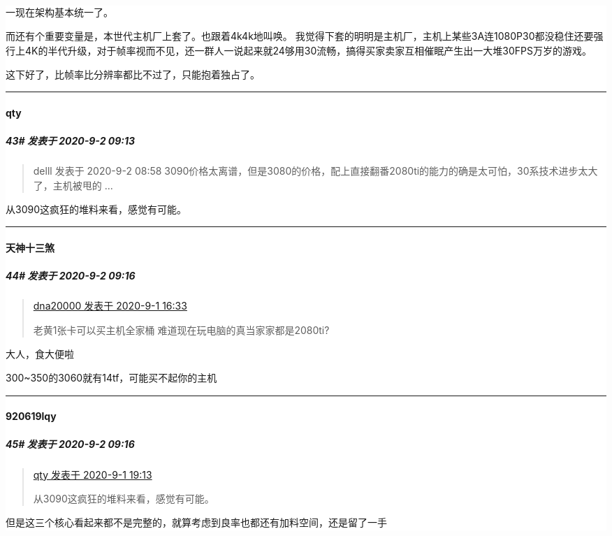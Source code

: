 一现在架构基本统一了。


而还有个重要变量是，本世代主机厂上套了。也跟着4k4k地叫唤。</blockquote>
我觉得下套的明明是主机厂，主机上某些3A连1080P30都没稳住还要强行上4K的半代升级，对于帧率视而不见，还一群人一说起来就24够用30流畅，搞得买家卖家互相催眠产生出一大堆30FPS万岁的游戏。


这下好了，比帧率比分辨率都比不过了，只能抱着独占了。







*****

####  qty  
##### 43#       发表于 2020-9-2 09:13



<blockquote>delll 发表于 2020-9-2 08:58
3090价格太离谱，但是3080的价格，配上直接翻番2080ti的能力的确是太可怕，30系技术进步太大了，主机被甩的 ...</blockquote>
从3090这疯狂的堆料来看，感觉有可能。







*****

####  天神十三煞  
##### 44#       发表于 2020-9-2 09:16



<blockquote><a href="httphttps://bbs.saraba1st.com/2b/forum.php?mod=redirect&amp;goto=findpost&amp;pid=48616827&amp;ptid=1957746" target="_blank">dna20000 发表于 2020-9-1 16:33</a>

老黄1张卡可以买主机全家桶 难道现在玩电脑的真当家家都是2080ti?</blockquote>
大人，食大便啦

300~350的3060就有14tf，可能买不起你的主机







*****

####  920619lqy  
##### 45#       发表于 2020-9-2 09:16



<blockquote><a href="httphttps://bbs.saraba1st.com/2b/forum.php?mod=redirect&amp;goto=findpost&amp;pid=48617150&amp;ptid=1957746" target="_blank">qty 发表于 2020-9-1 19:13</a>

从3090这疯狂的堆料来看，感觉有可能。</blockquote>
但是这三个核心看起来都不是完整的，就算考虑到良率也都还有加料空间，还是留了一手

